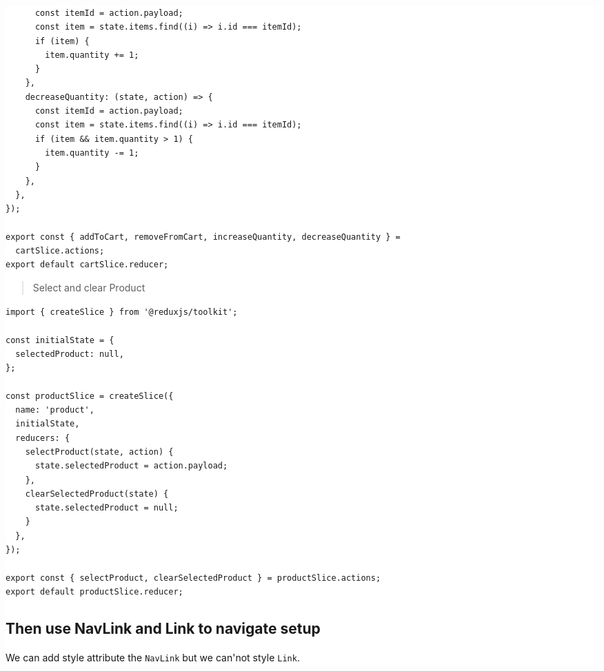 ```
      const itemId = action.payload;
      const item = state.items.find((i) => i.id === itemId);
      if (item) {
        item.quantity += 1;
      }
    },
    decreaseQuantity: (state, action) => {
      const itemId = action.payload;
      const item = state.items.find((i) => i.id === itemId);
      if (item && item.quantity > 1) {
        item.quantity -= 1;
      }
    },
  },
});

export const { addToCart, removeFromCart, increaseQuantity, decreaseQuantity } =
  cartSlice.actions;
export default cartSlice.reducer;

```

> Select and clear Product

```
import { createSlice } from '@reduxjs/toolkit';

const initialState = {
  selectedProduct: null,
};

const productSlice = createSlice({
  name: 'product',
  initialState,
  reducers: {
    selectProduct(state, action) {
      state.selectedProduct = action.payload;
    },
    clearSelectedProduct(state) {
      state.selectedProduct = null;
    }
  },
});

export const { selectProduct, clearSelectedProduct } = productSlice.actions;
export default productSlice.reducer;
```

## Then use NavLink and Link to navigate setup

We can add style attribute the `NavLink` but we can'not style `Link`.
